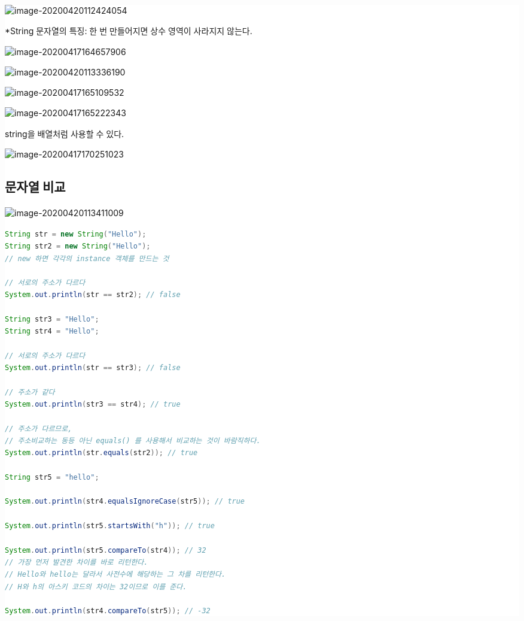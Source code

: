 ![image-20200420112424054](09_Java__200420.assets/image-20200420112424054.png)

*String 문자열의 특징: 한 번 만들어지면 상수 영역이 사라지지 않는다.



![image-20200417164657906](09_Java__200420.assets/image-20200417164657906.png)



![image-20200420113336190](09_Java__200420.assets/image-20200420113336190.png)



![image-20200417165109532](09_Java__200420.assets/image-20200417165109532.png)



![image-20200417165222343](09_Java__200420.assets/image-20200417165222343.png)

string을 배열처럼 사용할 수 있다.



![image-20200417170251023](09_Java__200420.assets/image-20200417170251023.png)





## 문자열 비교

![image-20200420113411009](09_Java__200420.assets/image-20200420113411009.png)



```java
String str = new String("Hello"); 
String str2 = new String("Hello");
// new 하면 각각의 instance 객체를 만드는 것

// 서로의 주소가 다르다
System.out.println(str == str2); // false

String str3 = "Hello";
String str4 = "Hello";

// 서로의 주소가 다르다
System.out.println(str == str3); // false

// 주소가 같다
System.out.println(str3 == str4); // true

// 주소가 다르므로, 
// 주소비교하는 동등 아닌 equals() 를 사용해서 비교하는 것이 바람직하다. 
System.out.println(str.equals(str2)); // true

String str5 = "hello";

System.out.println(str4.equalsIgnoreCase(str5)); // true

System.out.println(str5.startsWith("h")); // true

System.out.println(str5.compareTo(str4)); // 32 
// 가장 먼저 발견한 차이를 바로 리턴한다.
// Hello와 hello는 달라서 사전수에 해당하는 그 차를 리턴한다.
// H와 h의 아스키 코드의 차이는 32이므로 이를 준다.

System.out.println(str4.compareTo(str5)); // -32
```
